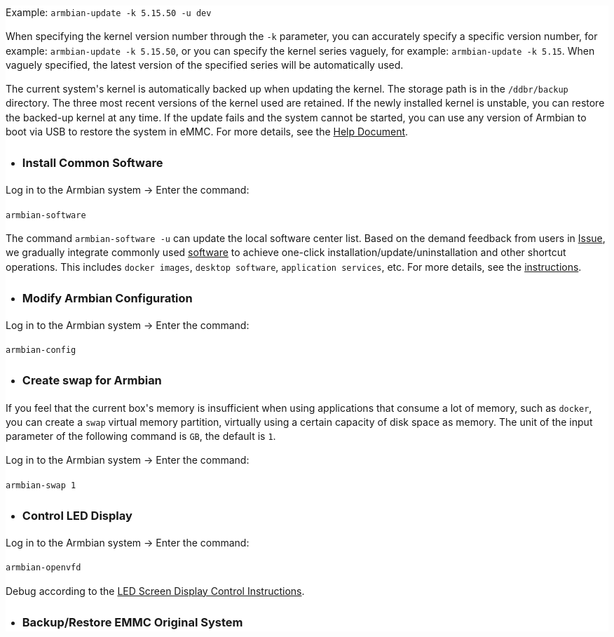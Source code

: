 Example: `armbian-update -k 5.15.50 -u dev`

When specifying the kernel version number through the `-k` parameter, you can accurately specify a specific version number, for example: `armbian-update -k 5.15.50`, or you can specify the kernel series vaguely, for example: `armbian-update -k 5.15`. When vaguely specified, the latest version of the specified series will be automatically used.

The current system's kernel is automatically backed up when updating the kernel. The storage path is in the `/ddbr/backup` directory. The three most recent versions of the kernel used are retained. If the newly installed kernel is unstable, you can restore the backed-up kernel at any time. If the update fails and the system cannot be started, you can use any version of Armbian to boot via USB to restore the system in eMMC. For more details, see the [Help Document](build-armbian/documents).

- ### Install Common Software

Log in to the Armbian system → Enter the command:

```shell
armbian-software
```

The command `armbian-software -u` can update the local software center list. Based on the demand feedback from users in [Issue](https://github.com/ophub/amlogic-s9xxx-armbian/issues), we gradually integrate commonly used [software](build-armbian/armbian-files/common-files/usr/share/ophub/armbian-software/software-list.conf) to achieve one-click installation/update/uninstallation and other shortcut operations. This includes `docker images`, `desktop software`, `application services`, etc. For more details, see the [instructions](build-armbian/documents/armbian_software.md).

- ### Modify Armbian Configuration

Log in to the Armbian system → Enter the command:

```shell
armbian-config
```

- ### Create swap for Armbian

If you feel that the current box's memory is insufficient when using applications that consume a lot of memory, such as `docker`, you can create a `swap` virtual memory partition, virtually using a certain capacity of disk space as memory. The unit of the input parameter of the following command is `GB`, the default is `1`.

Log in to the Armbian system → Enter the command:

```shell
armbian-swap 1
```

- ### Control LED Display

Log in to the Armbian system → Enter the command:

```shell
armbian-openvfd
```

Debug according to the [LED Screen Display Control Instructions](build-armbian/documents/led_screen_display_control.md).

- ### Backup/Restore EMMC Original System
